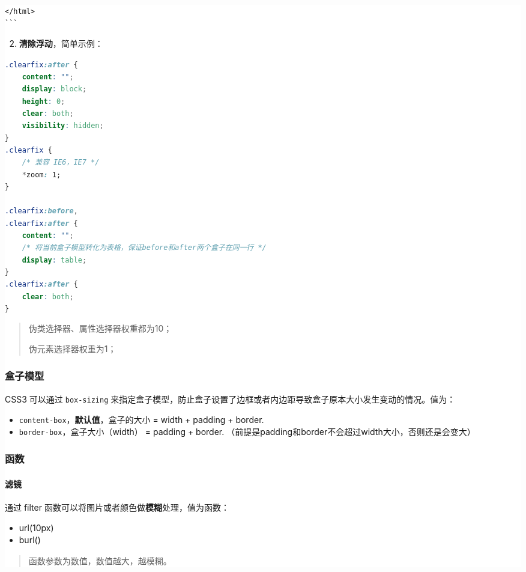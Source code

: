     </html>
    ```

    

2.  **清除浮动**，简单示例：

```css
.clearfix:after {
	content: "";
    display: block;
    height: 0;
    clear: both;
    visibility: hidden;
}
.clearfix {
    /* 兼容 IE6，IE7 */
    *zoom: 1;
}

.clearfix:before,
.clearfix:after {
	content: "";
    /* 将当前盒子模型转化为表格，保证before和after两个盒子在同一行 */
    display: table;
}
.clearfix:after {
    clear: both;
}
```





>   伪类选择器、属性选择器权重都为10；
>
>   伪元素选择器权重为1；



### 盒子模型

CSS3 可以通过 `box-sizing` 来指定盒子模型，防止盒子设置了边框或者内边距导致盒子原本大小发生变动的情况。值为：

-   `content-box`，**默认值**，盒子的大小 = width + padding + border.
-   `border-box`，盒子大小（width） = padding + border. （前提是padding和border不会超过width大小，否则还是会变大）

### 函数

#### 滤镜

通过 filter 函数可以将图片或者颜色做**模糊**处理，值为函数：

-   url(10px)
-   burl()

>   函数参数为数值，数值越大，越模糊。

